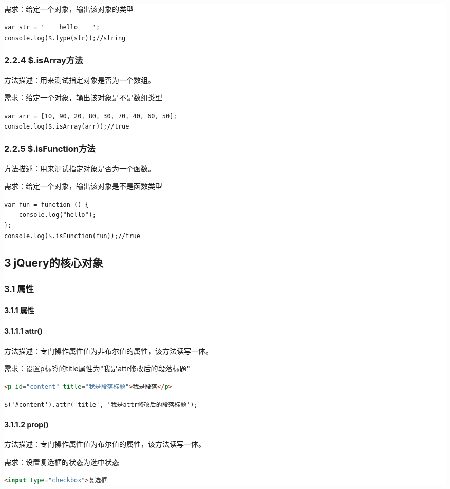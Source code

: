 需求：给定一个对象，输出该对象的类型

```HTML
var str = '    hello    ';
console.log($.type(str));//string
```

### 2.2.4 $.isArray方法

方法描述：用来测试指定对象是否为一个数组。

需求：给定一个对象，输出该对象是不是数组类型

```HTML
var arr = [10, 90, 20, 80, 30, 70, 40, 60, 50];
console.log($.isArray(arr));//true
```

### 2.2.5 $.isFunction方法

方法描述：用来测试指定对象是否为一个函数。

需求：给定一个对象，输出该对象是不是函数类型

```HTML
var fun = function () {
    console.log("hello");
};
console.log($.isFunction(fun));//true
```

## 3 jQuery的核心对象

### 3.1 属性

#### 3.1.1 属性

#### 3.1.1.1 attr()
 
方法描述：专门操作属性值为非布尔值的属性，该方法读写一体。

需求：设置p标签的title属性为"我是attr修改后的段落标题"

```HTML
<p id="content" title="我是段落标题">我是段落</p>
```

```HTML
$('#content').attr('title', '我是attr修改后的段落标题');
```

#### 3.1.1.2 prop()

方法描述：专门操作属性值为布尔值的属性，该方法读写一体。

需求：设置复选框的状态为选中状态

```HTML
<input type="checkbox">复选框
```
